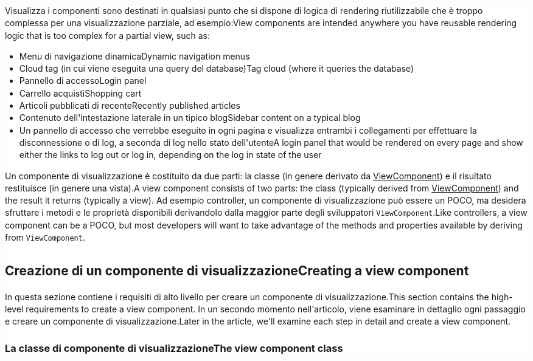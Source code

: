 <span data-ttu-id="5f406-115">Visualizza i componenti sono destinati in qualsiasi punto che si dispone di logica di rendering riutilizzabile che è troppo complessa per una visualizzazione parziale, ad esempio:</span><span class="sxs-lookup"><span data-stu-id="5f406-115">View components are intended anywhere you have reusable rendering logic that is too complex for a partial view, such as:</span></span>

* <span data-ttu-id="5f406-116">Menu di navigazione dinamica</span><span class="sxs-lookup"><span data-stu-id="5f406-116">Dynamic navigation menus</span></span>
* <span data-ttu-id="5f406-117">Cloud tag (in cui viene eseguita una query del database)</span><span class="sxs-lookup"><span data-stu-id="5f406-117">Tag cloud (where it queries the database)</span></span>
* <span data-ttu-id="5f406-118">Pannello di accesso</span><span class="sxs-lookup"><span data-stu-id="5f406-118">Login panel</span></span>
* <span data-ttu-id="5f406-119">Carrello acquisti</span><span class="sxs-lookup"><span data-stu-id="5f406-119">Shopping cart</span></span>
* <span data-ttu-id="5f406-120">Articoli pubblicati di recente</span><span class="sxs-lookup"><span data-stu-id="5f406-120">Recently published articles</span></span>
* <span data-ttu-id="5f406-121">Contenuto dell'intestazione laterale in un tipico blog</span><span class="sxs-lookup"><span data-stu-id="5f406-121">Sidebar content on a typical blog</span></span>
* <span data-ttu-id="5f406-122">Un pannello di accesso che verrebbe eseguito in ogni pagina e visualizza entrambi i collegamenti per effettuare la disconnessione o di log, a seconda di log nello stato dell'utente</span><span class="sxs-lookup"><span data-stu-id="5f406-122">A login panel that would be rendered on every page and show either the links to log out or log in, depending on the log in state of the user</span></span>

<span data-ttu-id="5f406-123">Un componente di visualizzazione è costituito da due parti: la classe (in genere derivato da [ViewComponent](https://docs.microsoft.com/aspnet/core/api/microsoft.aspnetcore.mvc.viewcomponent)) e il risultato restituisce (in genere una vista).</span><span class="sxs-lookup"><span data-stu-id="5f406-123">A view component consists of two parts: the class (typically derived from [ViewComponent](https://docs.microsoft.com/aspnet/core/api/microsoft.aspnetcore.mvc.viewcomponent)) and the result it returns (typically a view).</span></span> <span data-ttu-id="5f406-124">Ad esempio controller, un componente di visualizzazione può essere un POCO, ma desidera sfruttare i metodi e le proprietà disponibili derivandolo dalla maggior parte degli sviluppatori `ViewComponent`.</span><span class="sxs-lookup"><span data-stu-id="5f406-124">Like controllers, a view component can be a POCO, but most developers will want to take advantage of the methods and properties available by deriving from `ViewComponent`.</span></span>

## <a name="creating-a-view-component"></a><span data-ttu-id="5f406-125">Creazione di un componente di visualizzazione</span><span class="sxs-lookup"><span data-stu-id="5f406-125">Creating a view component</span></span>

<span data-ttu-id="5f406-126">In questa sezione contiene i requisiti di alto livello per creare un componente di visualizzazione.</span><span class="sxs-lookup"><span data-stu-id="5f406-126">This section contains the high-level requirements to create a view component.</span></span> <span data-ttu-id="5f406-127">In un secondo momento nell'articolo, viene esaminare in dettaglio ogni passaggio e creare un componente di visualizzazione.</span><span class="sxs-lookup"><span data-stu-id="5f406-127">Later in the article, we'll examine each step in detail and create a view component.</span></span>

### <a name="the-view-component-class"></a><span data-ttu-id="5f406-128">La classe di componente di visualizzazione</span><span class="sxs-lookup"><span data-stu-id="5f406-128">The view component class</span></span>
